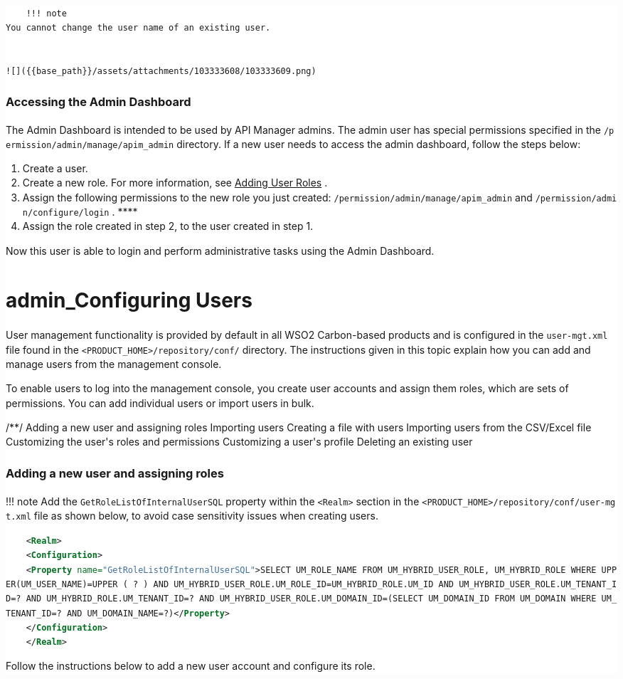         !!! note
    You cannot change the user name of an existing user.


    ![]({{base_path}}/assets/attachments/103333608/103333609.png)

### Accessing the Admin Dashboard

The Admin Dashboard is intended to be used by API Manager admins. The admin user has special permissions specified in the `/permission/admin/manage/apim_admin` directory. If a new user needs to access the admin dashboard, follow the steps below:

1.  Create a user.
2.  Create a new role. For more information, see [Adding User Roles](_Adding_User_Roles_) .
3.  Assign the following permissions to the new role you just created: `/permission/admin/manage/apim_admin` and `/permission/admin/configure/login` . ****
4.  Assign the role created in step 2, to the user created in step 1.

Now this user is able to login and perform administrative tasks using the Admin Dashboard.



# admin\_Configuring Users

User management functionality is provided by default in all WSO2 Carbon-based products and is configured in the `user-mgt.xml` file found in the `<PRODUCT_HOME>/repository/conf/` directory. The instructions given in this topic explain how you can add and manage users from the management console.

To enable users to log into the management console, you create user accounts and assign them roles, which are sets of permissions. You can add individual users or import users in bulk.

/\*\*/ Adding a new user and assigning roles Importing users Creating a file with users Importing users from the CSV/Excel file Customizing the user's roles and permissions Customizing a user's profile Deleting an existing user

### Adding a new user and assigning roles

!!! note
Add the `GetRoleListOfInternalUserSQL` property within the `<Realm>` section in the `<PRODUCT_HOME>/repository/conf/user-mgt.xml` file as shown below, to avoid case sensitivity issues when creating users.

``` xml
    <Realm>
    <Configuration>
    <Property name="GetRoleListOfInternalUserSQL">SELECT UM_ROLE_NAME FROM UM_HYBRID_USER_ROLE, UM_HYBRID_ROLE WHERE UPPER(UM_USER_NAME)=UPPER ( ? ) AND UM_HYBRID_USER_ROLE.UM_ROLE_ID=UM_HYBRID_ROLE.UM_ID AND UM_HYBRID_USER_ROLE.UM_TENANT_ID=? AND UM_HYBRID_ROLE.UM_TENANT_ID=? AND UM_HYBRID_USER_ROLE.UM_DOMAIN_ID=(SELECT UM_DOMAIN_ID FROM UM_DOMAIN WHERE UM_TENANT_ID=? AND UM_DOMAIN_NAME=?)</Property>
    </Configuration>
    </Realm>
```


Follow the instructions below to add a new user account and configure its role.

